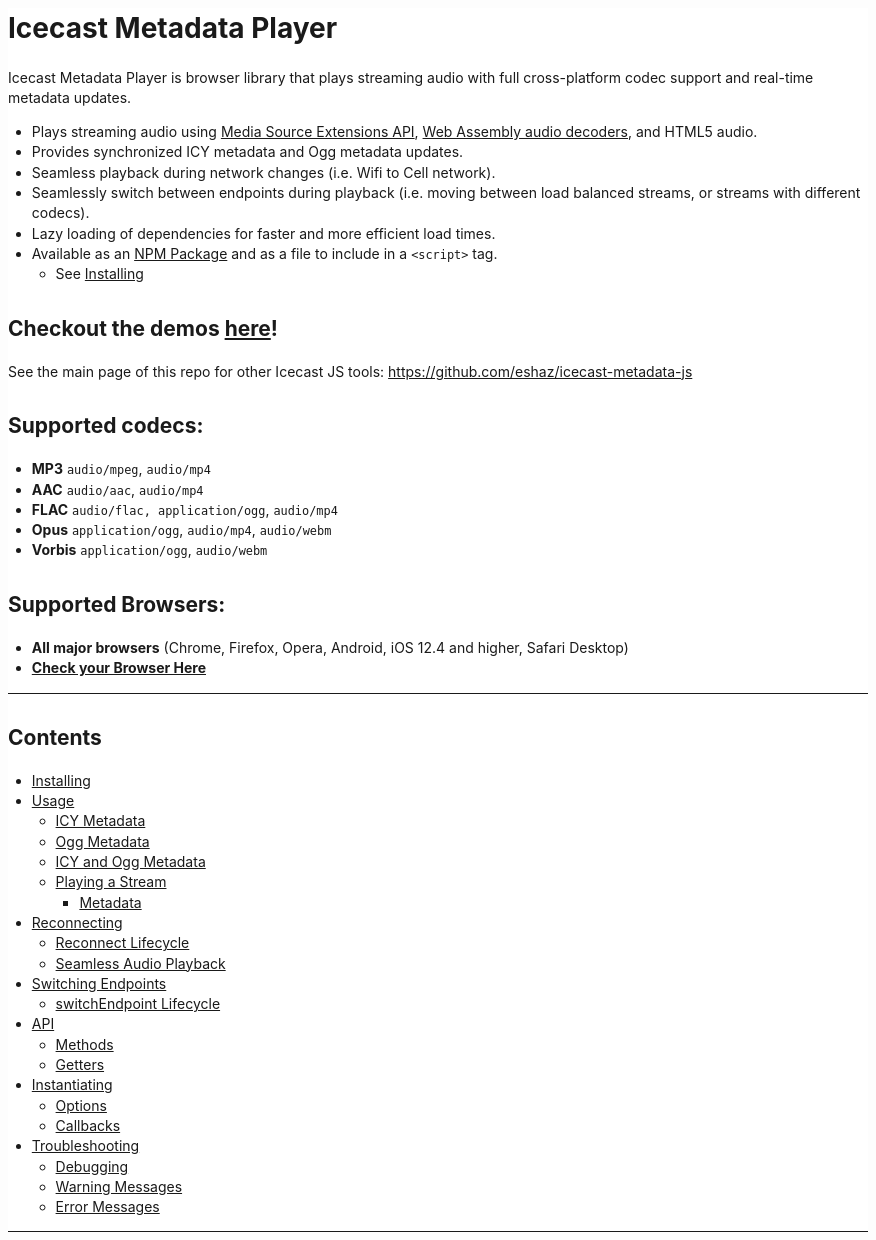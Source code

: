 # Icecast Metadata Player

Icecast Metadata Player is browser library that plays streaming audio with full cross-platform codec support and real-time metadata updates.

  * Plays streaming audio using [Media Source Extensions API](https://github.com/eshaz/mse-audio-wrapper), [Web Assembly audio decoders](https://github.com/eshaz/wasm-audio-decoders), and HTML5 audio.
  * Provides synchronized ICY metadata and Ogg metadata updates.
  * Seamless playback during network changes (i.e. Wifi to Cell network).
  * Seamlessly switch between endpoints during playback (i.e. moving between load balanced streams, or streams with different codecs).
  * Lazy loading of dependencies for faster and more efficient load times.
  * Available as an [NPM Package](https://www.npmjs.com/package/icecast-metadata-player) and as a file to include in a `<script>` tag.
    * See [Installing](#installing)

## Checkout the demos [here](https://eshaz.github.io/icecast-metadata-js/)!

See the main page of this repo for other Icecast JS tools:
https://github.com/eshaz/icecast-metadata-js

## Supported codecs:
* **MP3** `audio/mpeg`, `audio/mp4`
* **AAC** `audio/aac`, `audio/mp4`
* **FLAC** `audio/flac, application/ogg`, `audio/mp4`
* **Opus** `application/ogg`, `audio/mp4`, `audio/webm`
* **Vorbis** `application/ogg`, `audio/webm`

## Supported Browsers:
 * **All major browsers** (Chrome, Firefox, Opera, Android, iOS 12.4 and higher, Safari Desktop)
 * [**Check your Browser Here**](https://eshaz.github.io/icecast-metadata-js/demo.html#supported-codecs)

---

## Contents

* [Installing](#installing)
* [Usage](#usage)
  * [ICY Metadata](#icy-metadata)
  * [Ogg Metadata](#ogg-metadata)
  * [ICY and Ogg Metadata](#icy-and-ogg-metadata)
  * [Playing a Stream](#playing-a-stream)
    * [Metadata](#metadata)
* [Reconnecting](#reconnecting)
  * [Reconnect Lifecycle](#reconnect-lifecycle)
  * [Seamless Audio Playback](#seamless-audio-playback)
* [Switching Endpoints](#switching-endpoints)
  * [switchEndpoint Lifecycle](#switchendpoint-lifecycle)
* [API](#api)
  * [Methods](#methods)
  * [Getters](#getters)
* [Instantiating](#instantiating)
  * [Options](#options)
  * [Callbacks](#callbacks-all-optional)
* [Troubleshooting](#troubleshooting)
  * [Debugging](#debugging)
  * [Warning Messages](#warning-messages)
  * [Error Messages](#error-messages)

---